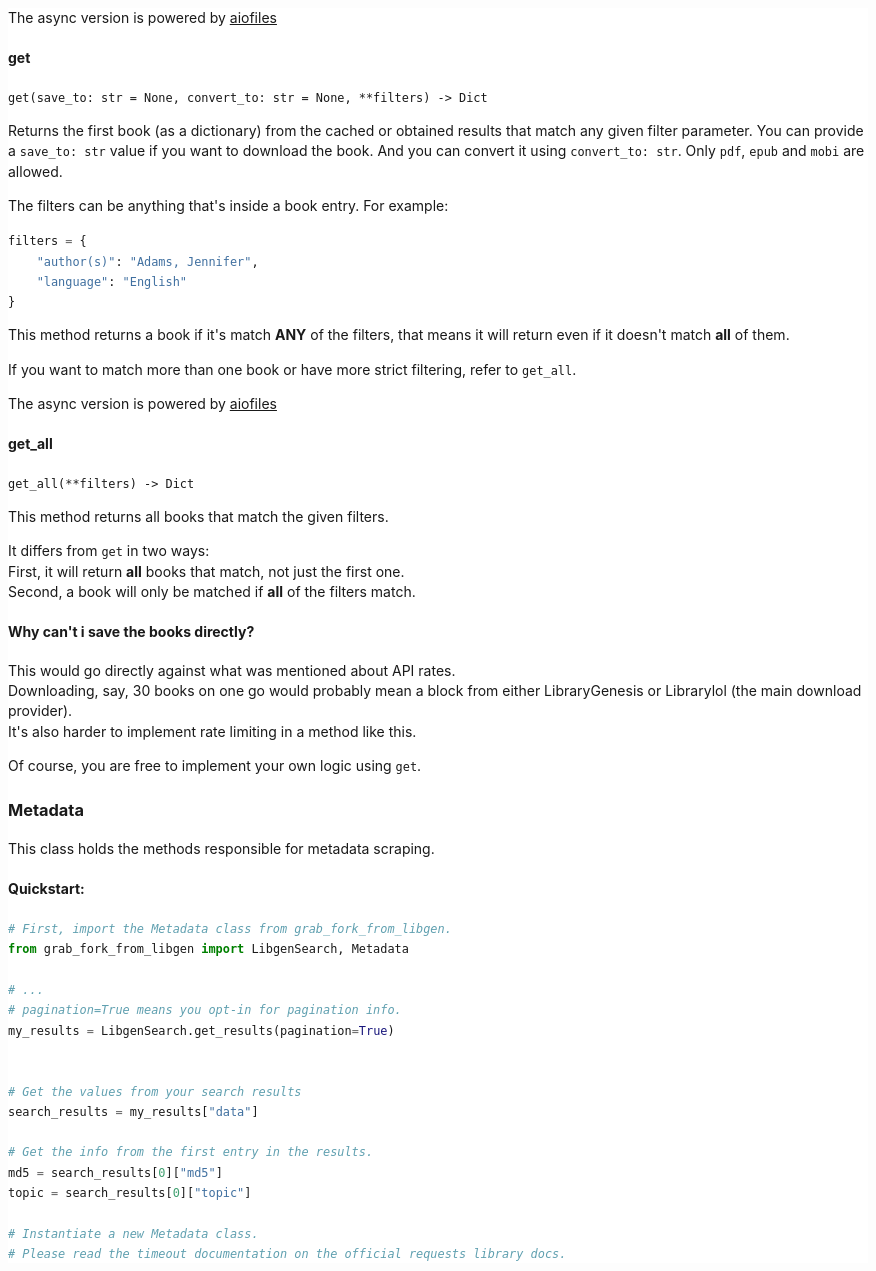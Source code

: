 The async version is powered by [aiofiles](https://github.com/Tinche/aiofiles)

#### get

`get(save_to: str = None, convert_to: str = None, **filters) -> Dict`

Returns the first book (as a dictionary) from the cached or obtained results that match any given filter parameter.
You can provide a `save_to: str` value if you want to download the book.
And you can convert it using `convert_to: str`. Only `pdf`, `epub` and `mobi` are allowed.

The filters can be anything that's inside a book entry.
For example:
````python
filters = {
    "author(s)": "Adams, Jennifer",
    "language": "English"
}
````
This method returns a book if it's match **ANY** of the filters, that means it will return even if it doesn't match 
**all** of them.

If you want to match more than one book or have more strict filtering, refer to `get_all`.

The async version is powered by [aiofiles](https://github.com/Tinche/aiofiles)

#### get_all

`get_all(**filters) -> Dict`

This method returns all books that match the given filters.  

It differs from `get` in two ways:  
First, it will return **all** books that match, not just the first one.  
Second, a book will only be matched if **all** of the filters match.

#### **Why can't i save the books directly?**
This would go directly against what was mentioned about API rates.  
Downloading, say, 30 books on one go would probably mean a block from either LibraryGenesis or Librarylol (the main download
provider).  
It's also harder to implement rate limiting in a method like this.

Of course, you are free to implement your own logic using `get`.

### Metadata
This class holds the methods responsible for metadata scraping.

#### Quickstart:
```python
# First, import the Metadata class from grab_fork_from_libgen.
from grab_fork_from_libgen import LibgenSearch, Metadata

# ...
# pagination=True means you opt-in for pagination info.
my_results = LibgenSearch.get_results(pagination=True)


# Get the values from your search results
search_results = my_results["data"]

# Get the info from the first entry in the results.
md5 = search_results[0]["md5"]
topic = search_results[0]["topic"]

# Instantiate a new Metadata class.
# Please read the timeout documentation on the official requests library docs.
```